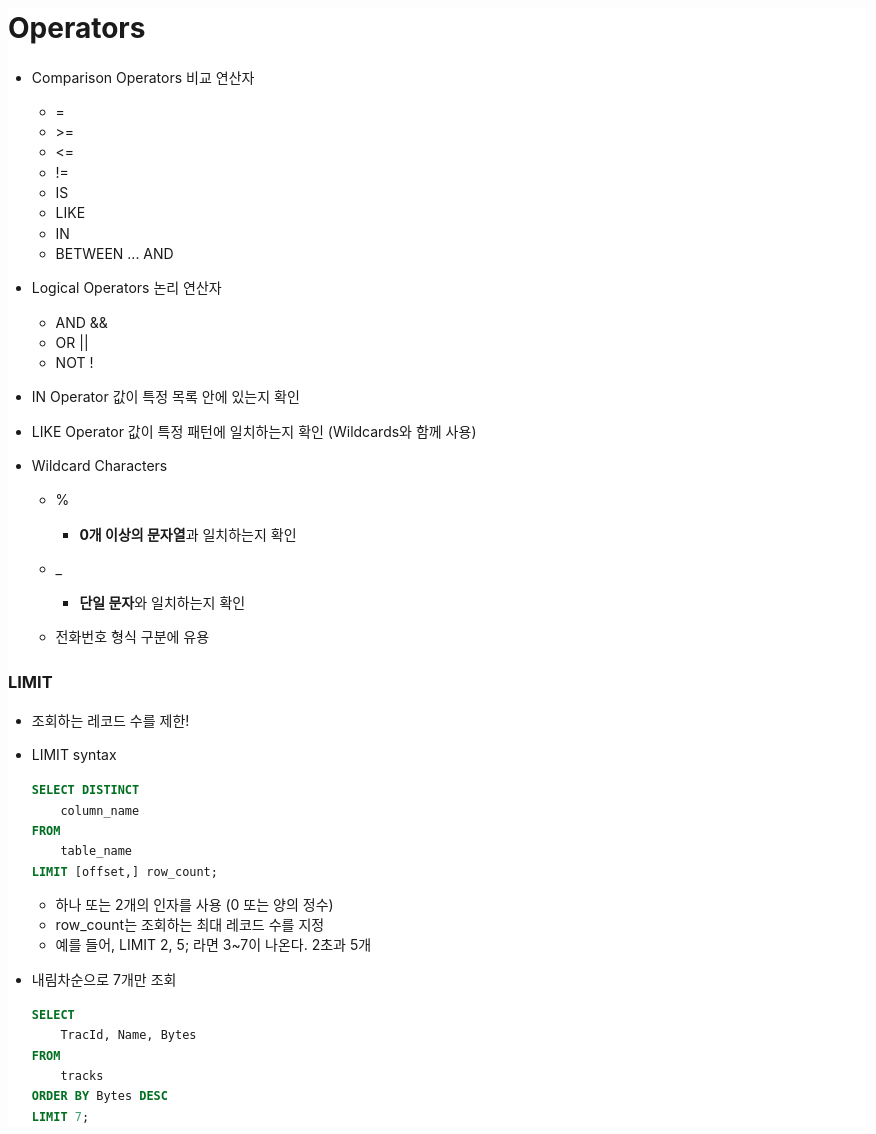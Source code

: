 # Operators
- Comparison Operators 비교 연산자
    - =
    - \>=
    - \<=
    - !=
    - IS
    - LIKE
    - IN
    - BETWEEN ... AND

- Logical Operators 논리 연산자
    - AND &&
    - OR ||
    - NOT !

- IN Operator 값이 특정 목록 안에 있는지 확인

- LIKE Operator 값이 특정 패턴에 일치하는지 확인 (Wildcards와 함께 사용)

- Wildcard Characters
    - %
        - **0개 이상의 문자열**과 일치하는지 확인
    - _
        - **단일 문자**와 일치하는지 확인
    
    - 전화번호 형식 구분에 유용

### LIMIT
- 조회하는 레코드 수를 제한!
- LIMIT syntax

    ```sql
    SELECT DISTINCT
        column_name 
    FROM 
        table_name
    LIMIT [offset,] row_count;
    ```
    - 하나 또는 2개의 인자를 사용 (0 또는 양의 정수)
    - row_count는 조회하는 최대 레코드 수를 지정
    - 예를 들어, LIMIT 2, 5; 라면 3~7이 나온다. 2초과 5개

- 내림차순으로 7개만 조회
    ```sql
    SELECT 
        TracId, Name, Bytes
    FROM 
        tracks
    ORDER BY Bytes DESC
    LIMIT 7;
    ```
